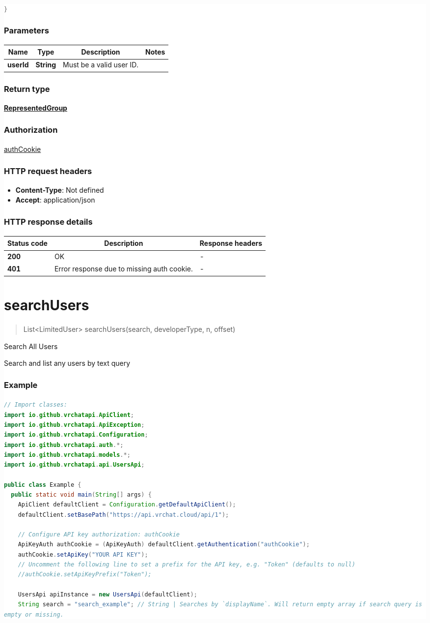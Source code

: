 ```java
}
```

### Parameters

| Name | Type | Description  | Notes |
|------------- | ------------- | ------------- | -------------|
| **userId** | **String**| Must be a valid user ID. | |

### Return type

[**RepresentedGroup**](RepresentedGroup.md)

### Authorization

[authCookie](../README.md#authCookie)

### HTTP request headers

 - **Content-Type**: Not defined
 - **Accept**: application/json

### HTTP response details
| Status code | Description | Response headers |
|-------------|-------------|------------------|
| **200** | OK |  -  |
| **401** | Error response due to missing auth cookie. |  -  |

<a name="searchUsers"></a>
# **searchUsers**
> List&lt;LimitedUser&gt; searchUsers(search, developerType, n, offset)

Search All Users

Search and list any users by text query

### Example
```java
// Import classes:
import io.github.vrchatapi.ApiClient;
import io.github.vrchatapi.ApiException;
import io.github.vrchatapi.Configuration;
import io.github.vrchatapi.auth.*;
import io.github.vrchatapi.models.*;
import io.github.vrchatapi.api.UsersApi;

public class Example {
  public static void main(String[] args) {
    ApiClient defaultClient = Configuration.getDefaultApiClient();
    defaultClient.setBasePath("https://api.vrchat.cloud/api/1");
    
    // Configure API key authorization: authCookie
    ApiKeyAuth authCookie = (ApiKeyAuth) defaultClient.getAuthentication("authCookie");
    authCookie.setApiKey("YOUR API KEY");
    // Uncomment the following line to set a prefix for the API key, e.g. "Token" (defaults to null)
    //authCookie.setApiKeyPrefix("Token");

    UsersApi apiInstance = new UsersApi(defaultClient);
    String search = "search_example"; // String | Searches by `displayName`. Will return empty array if search query is empty or missing.
```